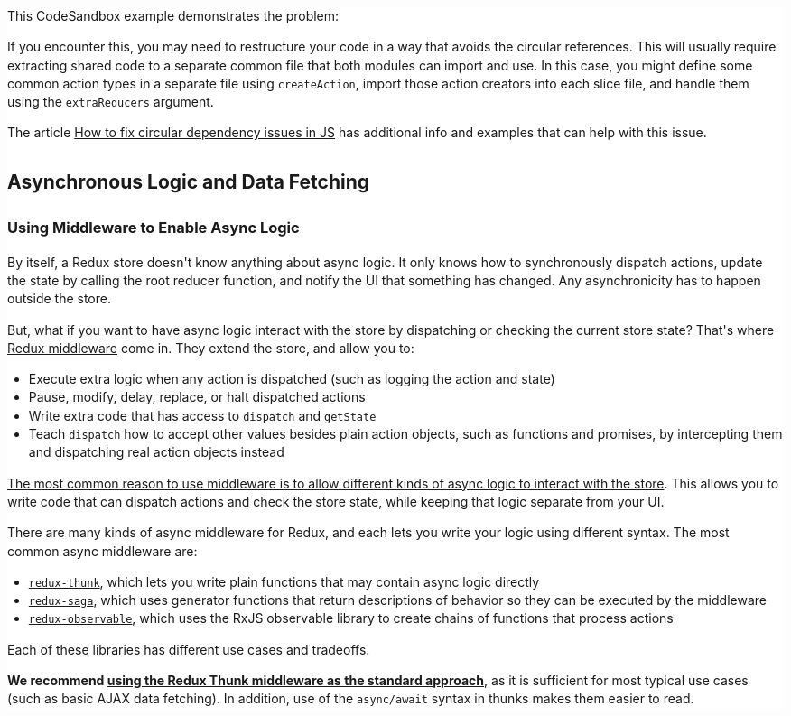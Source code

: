 This CodeSandbox example demonstrates the problem:

<iframe src="https://codesandbox.io/embed/rw7ppj4z0m/?runonclick=1" style={{ width: '100%', height: '500px', border: 0, borderRadius: '4px', overflow: 'hidden' }} sandbox="allow-modals allow-forms allow-popups allow-scripts allow-same-origin"></iframe>

If you encounter this, you may need to restructure your code in a way that avoids the circular references. This will usually require extracting shared code to a separate common file that both modules can import and use. In this case, you might define some common action types in a separate file using `createAction`, import those action creators into each slice file, and handle them using the `extraReducers` argument.

The article [How to fix circular dependency issues in JS](https://medium.com/visual-development/how-to-fix-nasty-circular-dependency-issues-once-and-for-all-in-javascript-typescript-a04c987cf0de) has additional info and examples that can help with this issue.

## Asynchronous Logic and Data Fetching

### Using Middleware to Enable Async Logic

By itself, a Redux store doesn't know anything about async logic. It only knows how to synchronously dispatch actions, update the state by calling the root reducer function, and notify the UI that something has changed. Any asynchronicity has to happen outside the store.

But, what if you want to have async logic interact with the store by dispatching or checking the current store state? That's where [Redux middleware](https://redux.js.org/advanced/middleware) come in. They extend the store, and allow you to:

- Execute extra logic when any action is dispatched (such as logging the action and state)
- Pause, modify, delay, replace, or halt dispatched actions
- Write extra code that has access to `dispatch` and `getState`
- Teach `dispatch` how to accept other values besides plain action objects, such as functions and promises, by intercepting them and dispatching real action objects instead

[The most common reason to use middleware is to allow different kinds of async logic to interact with the store](https://redux.js.org/faq/actions#how-can-i-represent-side-effects-such-as-ajax-calls-why-do-we-need-things-like-action-creators-thunks-and-middleware-to-do-async-behavior). This allows you to write code that can dispatch actions and check the store state, while keeping that logic separate from your UI.

There are many kinds of async middleware for Redux, and each lets you write your logic using different syntax. The most common async middleware are:

- [`redux-thunk`](https://github.com/reduxjs/redux-thunk), which lets you write plain functions that may contain async logic directly
- [`redux-saga`](https://github.com/redux-saga/redux-saga), which uses generator functions that return descriptions of behavior so they can be executed by the middleware
- [`redux-observable`](https://github.com/redux-observable/redux-observable/), which uses the RxJS observable library to create chains of functions that process actions

[Each of these libraries has different use cases and tradeoffs](https://redux.js.org/faq/actions#what-async-middleware-should-i-use-how-do-you-decide-between-thunks-sagas-observables-or-something-else).

**We recommend [using the Redux Thunk middleware as the standard approach](https://github.com/reduxjs/redux-thunk)**, as it is sufficient for most typical use cases (such as basic AJAX data fetching). In addition, use of the `async/await` syntax in thunks makes them easier to read.
